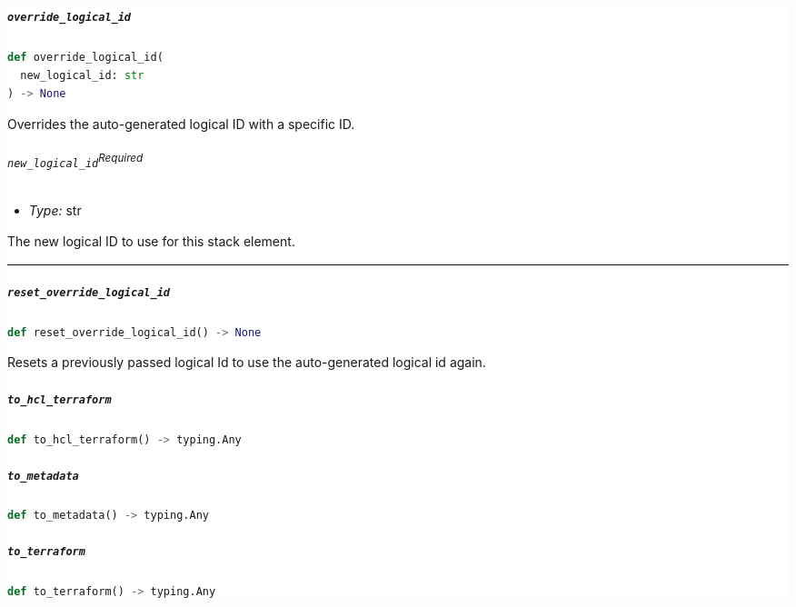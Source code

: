 
##### `override_logical_id` <a name="override_logical_id" id="@cdktf/provider-cloudflare.apiShieldSchemaValidationSettings.ApiShieldSchemaValidationSettings.overrideLogicalId"></a>

```python
def override_logical_id(
  new_logical_id: str
) -> None
```

Overrides the auto-generated logical ID with a specific ID.

###### `new_logical_id`<sup>Required</sup> <a name="new_logical_id" id="@cdktf/provider-cloudflare.apiShieldSchemaValidationSettings.ApiShieldSchemaValidationSettings.overrideLogicalId.parameter.newLogicalId"></a>

- *Type:* str

The new logical ID to use for this stack element.

---

##### `reset_override_logical_id` <a name="reset_override_logical_id" id="@cdktf/provider-cloudflare.apiShieldSchemaValidationSettings.ApiShieldSchemaValidationSettings.resetOverrideLogicalId"></a>

```python
def reset_override_logical_id() -> None
```

Resets a previously passed logical Id to use the auto-generated logical id again.

##### `to_hcl_terraform` <a name="to_hcl_terraform" id="@cdktf/provider-cloudflare.apiShieldSchemaValidationSettings.ApiShieldSchemaValidationSettings.toHclTerraform"></a>

```python
def to_hcl_terraform() -> typing.Any
```

##### `to_metadata` <a name="to_metadata" id="@cdktf/provider-cloudflare.apiShieldSchemaValidationSettings.ApiShieldSchemaValidationSettings.toMetadata"></a>

```python
def to_metadata() -> typing.Any
```

##### `to_terraform` <a name="to_terraform" id="@cdktf/provider-cloudflare.apiShieldSchemaValidationSettings.ApiShieldSchemaValidationSettings.toTerraform"></a>

```python
def to_terraform() -> typing.Any
```
